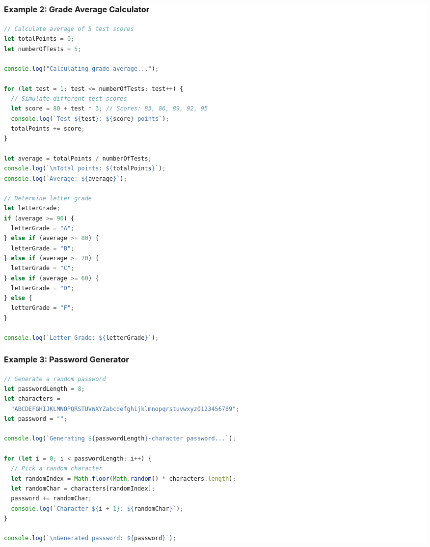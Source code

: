 ### Example 2: Grade Average Calculator

```javascript
// Calculate average of 5 test scores
let totalPoints = 0;
let numberOfTests = 5;

console.log("Calculating grade average...");

for (let test = 1; test <= numberOfTests; test++) {
  // Simulate different test scores
  let score = 80 + test * 3; // Scores: 83, 86, 89, 92, 95
  console.log(`Test ${test}: ${score} points`);
  totalPoints += score;
}

let average = totalPoints / numberOfTests;
console.log(`\nTotal points: ${totalPoints}`);
console.log(`Average: ${average}`);

// Determine letter grade
let letterGrade;
if (average >= 90) {
  letterGrade = "A";
} else if (average >= 80) {
  letterGrade = "B";
} else if (average >= 70) {
  letterGrade = "C";
} else if (average >= 60) {
  letterGrade = "D";
} else {
  letterGrade = "F";
}

console.log(`Letter Grade: ${letterGrade}`);
```

### Example 3: Password Generator

```javascript
// Generate a random password
let passwordLength = 8;
let characters =
  "ABCDEFGHIJKLMNOPQRSTUVWXYZabcdefghijklmnopqrstuvwxyz0123456789";
let password = "";

console.log(`Generating ${passwordLength}-character password...`);

for (let i = 0; i < passwordLength; i++) {
  // Pick a random character
  let randomIndex = Math.floor(Math.random() * characters.length);
  let randomChar = characters[randomIndex];
  password += randomChar;
  console.log(`Character ${i + 1}: ${randomChar}`);
}

console.log(`\nGenerated password: ${password}`);
```
